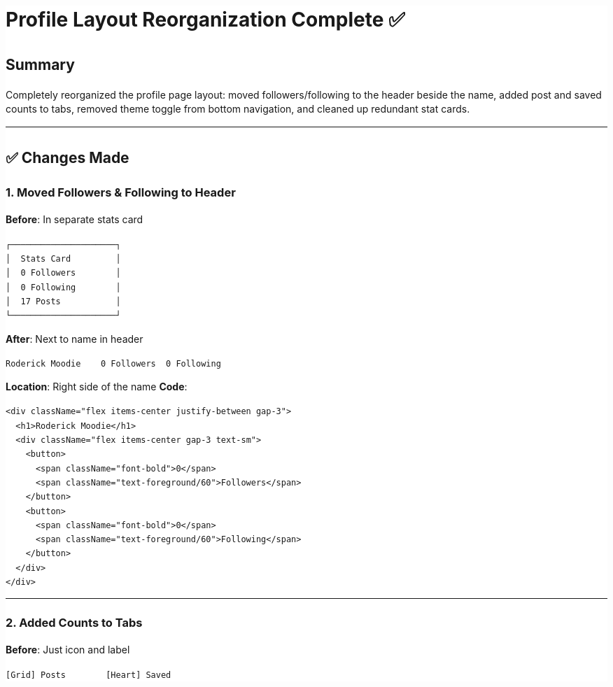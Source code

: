 # Profile Layout Reorganization Complete ✅

## Summary
Completely reorganized the profile page layout: moved followers/following to the header beside the name, added post and saved counts to tabs, removed theme toggle from bottom navigation, and cleaned up redundant stat cards.

---

## ✅ Changes Made

### 1. **Moved Followers & Following to Header**

**Before**: In separate stats card
```
┌─────────────────────┐
│  Stats Card         │
│  0 Followers        │
│  0 Following        │
│  17 Posts           │
└─────────────────────┘
```

**After**: Next to name in header
```
Roderick Moodie    0 Followers  0 Following
```

**Location**: Right side of the name
**Code**:
```tsx
<div className="flex items-center justify-between gap-3">
  <h1>Roderick Moodie</h1>
  <div className="flex items-center gap-3 text-sm">
    <button>
      <span className="font-bold">0</span>
      <span className="text-foreground/60">Followers</span>
    </button>
    <button>
      <span className="font-bold">0</span>
      <span className="text-foreground/60">Following</span>
    </button>
  </div>
</div>
```

---

### 2. **Added Counts to Tabs**

**Before**: Just icon and label
```
[Grid] Posts        [Heart] Saved
```
